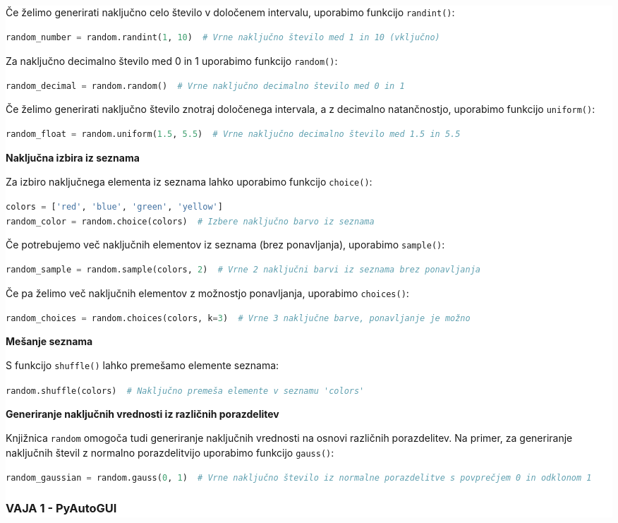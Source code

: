 Če želimo generirati naključno celo število v določenem intervalu, uporabimo funkcijo `randint()`:

```python
random_number = random.randint(1, 10)  # Vrne naključno število med 1 in 10 (vključno)
```

Za naključno decimalno število med 0 in 1 uporabimo funkcijo `random()`:

```python
random_decimal = random.random()  # Vrne naključno decimalno število med 0 in 1
```

Če želimo generirati naključno število znotraj določenega intervala, a z decimalno natančnostjo, uporabimo funkcijo `uniform()`:

```python
random_float = random.uniform(1.5, 5.5)  # Vrne naključno decimalno število med 1.5 in 5.5
```

**Naključna izbira iz seznama**

Za izbiro naključnega elementa iz seznama lahko uporabimo funkcijo `choice()`:

```python
colors = ['red', 'blue', 'green', 'yellow']
random_color = random.choice(colors)  # Izbere naključno barvo iz seznama
```

Če potrebujemo več naključnih elementov iz seznama (brez ponavljanja), uporabimo `sample()`:

```python
random_sample = random.sample(colors, 2)  # Vrne 2 naključni barvi iz seznama brez ponavljanja
```

Če pa želimo več naključnih elementov z možnostjo ponavljanja, uporabimo `choices()`:

```python
random_choices = random.choices(colors, k=3)  # Vrne 3 naključne barve, ponavljanje je možno
```

**Mešanje seznama**

S funkcijo `shuffle()` lahko premešamo elemente seznama:

```python
random.shuffle(colors)  # Naključno premeša elemente v seznamu 'colors'

```

**Generiranje naključnih vrednosti iz različnih porazdelitev**

Knjižnica `random` omogoča tudi generiranje naključnih vrednosti na osnovi različnih porazdelitev. Na primer, za generiranje naključnih števil z normalno porazdelitvijo uporabimo funkcijo `gauss()`:

```python
random_gaussian = random.gauss(0, 1)  # Vrne naključno število iz normalne porazdelitve s povprečjem 0 in odklonom 1
```


### VAJA 1 - PyAutoGUI

